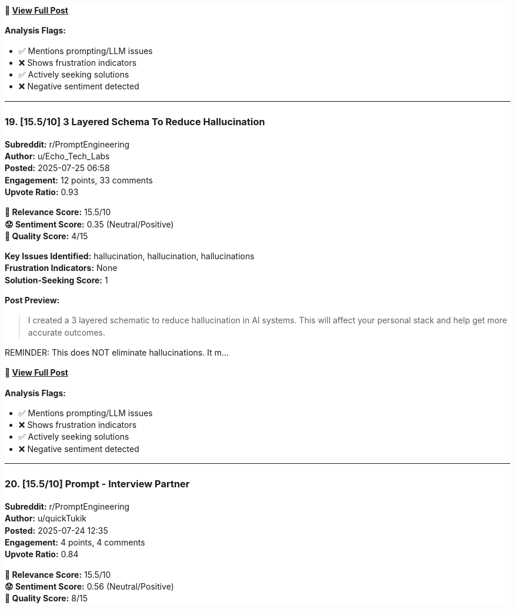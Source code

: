 **🔗 [View Full Post](https://reddit.com/r/PromptEngineering/comments/1m5s5p6/love_some_feedback_on_my_website_promptbeeca/)**

**Analysis Flags:**
- ✅ Mentions prompting/LLM issues
- ❌ Shows frustration indicators  
- ✅ Actively seeking solutions
- ❌ Negative sentiment detected

---

### 19. [15.5/10] 3 Layered Schema To Reduce Hallucination

**Subreddit:** r/PromptEngineering  
**Author:** u/Echo_Tech_Labs  
**Posted:** 2025-07-25 06:58  
**Engagement:** 12 points, 33 comments  
**Upvote Ratio:** 0.93

**🎯 Relevance Score:** 15.5/10  
**😟 Sentiment Score:** 0.35 (Neutral/Positive)  
**🔧 Quality Score:** 4/15  

**Key Issues Identified:** hallucination, hallucination, hallucinations  
**Frustration Indicators:** None  
**Solution-Seeking Score:** 1

**Post Preview:**
> I created a 3 layered schematic to reduce hallucination in AI systems. This will affect your personal stack and help get more accurate outcomes.

REMINDER: This does NOT eliminate hallucinations. It m...

**🔗 [View Full Post](https://reddit.com/r/PromptEngineering/comments/1m8m9rk/3_layered_schema_to_reduce_hallucination/)**

**Analysis Flags:**
- ✅ Mentions prompting/LLM issues
- ❌ Shows frustration indicators  
- ✅ Actively seeking solutions
- ❌ Negative sentiment detected

---

### 20. [15.5/10] Prompt - Interview Partner

**Subreddit:** r/PromptEngineering  
**Author:** u/quickTukik  
**Posted:** 2025-07-24 12:35  
**Engagement:** 4 points, 4 comments  
**Upvote Ratio:** 0.84

**🎯 Relevance Score:** 15.5/10  
**😟 Sentiment Score:** 0.56 (Neutral/Positive)  
**🔧 Quality Score:** 8/15  
